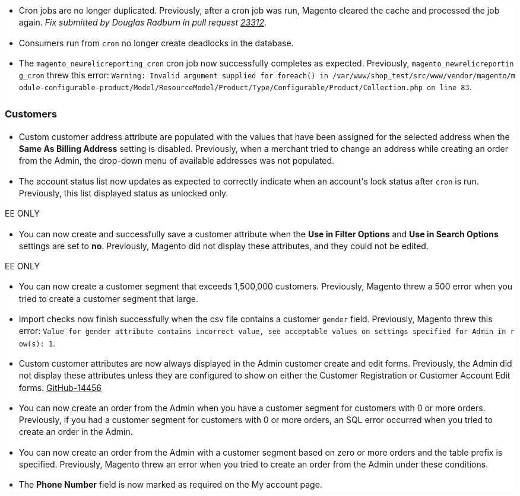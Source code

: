 
* Cron jobs are no longer duplicated. Previously, after a cron job was run, Magento cleared the cache and processed the job again. *Fix submitted by Douglas Radburn in pull request [23312](https://github.com/magento/magento2/pull/23312)*. 


* Consumers run from `cron` no longer create deadlocks in the database. 
  

* The `magento_newrelicreporting_cron` cron job now successfully completes as expected. Previously, 	`magento_newrelicreporting_cron` threw this error: `Warning: Invalid argument supplied for foreach() in /var/www/shop_test/src/www/vendor/magento/module-configurable-product/Model/ResourceModel/Product/Type/Configurable/Product/Collection.php on line 83`. 


### Customers


* Custom customer address attribute are populated with the  values that have been assigned for the selected  address when the **Same As Billing Address** setting is disabled. Previously, when a merchant tried to change an address while creating an order from the Admin, the drop-down menu of available addresses was not populated. 


* The account status list now updates as expected to correctly indicate when an account's lock status after `cron` is run.  Previously, this list displayed status as  unlocked only.

 EE ONLY
* You can now create and successfully save a customer attribute when the **Use in Filter Options** and **Use in Search Options** settings are set to **no**. Previously, Magento did not display these attributes, and they could not be edited.


 EE ONLY
* You can now create a customer segment that exceeds 1,500,000 customers. Previously, Magento threw a 500 error when you tried to create a customer segment that large.


* Import checks now finish successfully when the csv file contains a customer `gender` field. Previously, Magento threw this error:  `Value for gender attribute contains incorrect value, see acceptable values on settings specified for Admin in row(s): 1`. 


* Custom customer attributes are now always displayed in the Admin customer create and edit forms. Previously, the Admin did not display these attributes  unless they are configured to show on either the Customer Registration or Customer Account Edit forms. [GitHub-14456](https://github.com/magento/magento2/issues/14456)


* You can now create an order from the Admin when  you have a customer segment for customers with 0 or more orders. Previously, if you had a customer segment for customers with 0 or more orders, an SQL error occurred when you tried to create an order in the Admin.
  

* You can now create an order from the Admin with a customer segment based on zero  or more orders and the table prefix is specified. Previously, Magento threw an error when you tried to create an order from the Admin under these conditions. 


* The **Phone Number** field is now marked as required on the My account page.

